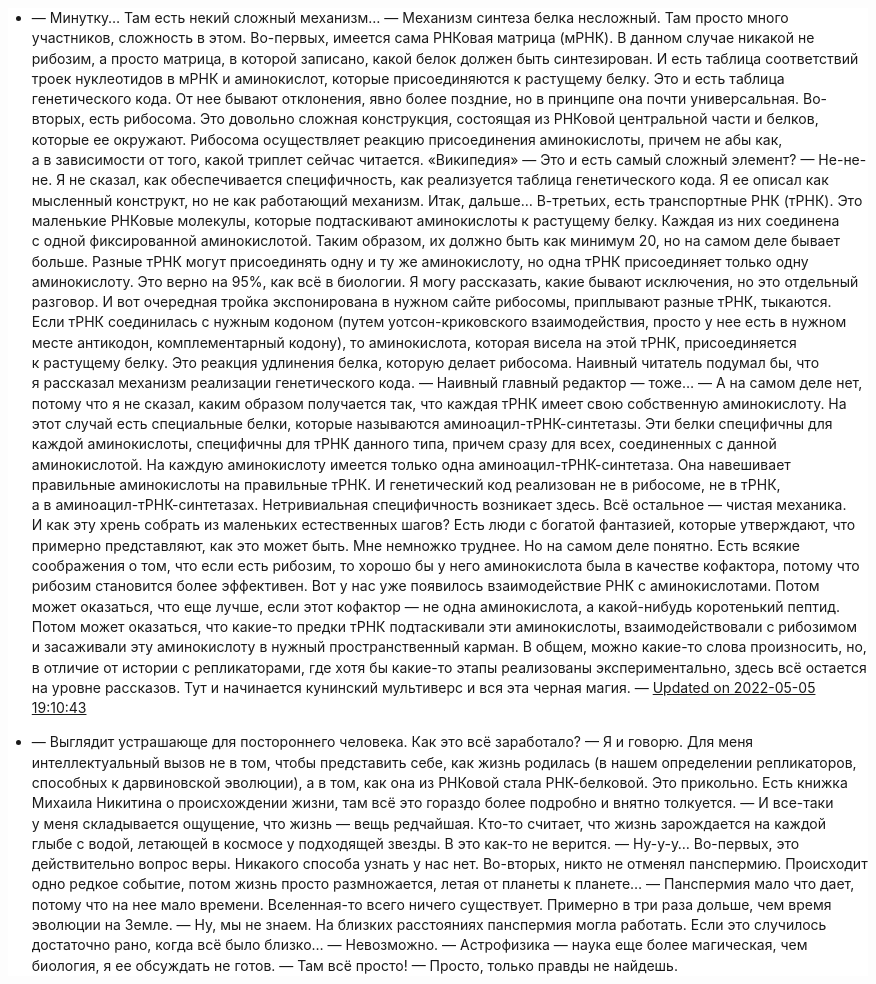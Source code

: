 - — Минутку… Там есть некий сложный механизм…
— Механизм синтеза белка несложный. Там просто много участников, сложность в этом. Во-первых, имеется сама РНКовая матрица (мРНК). В данном случае никакой не рибозим, а просто матрица, в которой записано, какой белок должен быть синтезирован. И есть таблица соответствий троек нуклеотидов в мРНК и аминокислот, которые присоединяются к растущему белку. Это и есть таблица генетического кода. От нее бывают отклонения, явно более поздние, но в принципе она почти универсальная. Во-вторых, есть рибосома. Это довольно сложная конструкция, состоящая из РНКовой центральной части и белков, которые ее окружают. Рибосома осуществляет реакцию присоединения аминокислоты, причем не абы как, а в зависимости от того, какой триплет сейчас читается.
«Википедия»
— Это и есть самый сложный элемент?
— Не-не-не. Я не сказал, как обеспечивается специфичность, как реализуется таблица генетического кода. Я ее описал как мысленный конструкт, но не как работающий механизм.
Итак, дальше… В-третьих, есть транспортные РНК (тРНК). Это маленькие РНКовые молекулы, которые подтаскивают аминокислоты к растущему белку. Каждая из них соединена с одной фиксированной аминокислотой. Таким образом, их должно быть как минимум 20, но на самом деле бывает больше. Разные тРНК могут присоединять одну и ту же аминокислоту, но одна тРНК присоединяет только одну аминокислоту. Это верно на 95%, как всё в биологии. Я могу рассказать, какие бывают исключения, но это отдельный разговор.
И вот очередная тройка экспонирована в нужном сайте рибосомы, приплывают разные тРНК, тыкаются. Если тРНК соединилась с нужным кодоном (путем уотсон-криковского взаимодействия, просто у нее есть в нужном месте антикодон, комплементарный кодону), то аминокислота, которая висела на этой тРНК, присоединяется к растущему белку. Это реакция удлинения белка, которую делает рибосома.
Наивный читатель подумал бы, что я рассказал механизм реализации генетического кода.
— Наивный главный редактор — тоже…
— А на самом деле нет, потому что я не сказал, каким образом получается так, что каждая тРНК имеет свою собственную аминокислоту. На этот случай есть специальные белки, которые называются аминоацил-тРНК-синтетазы. Эти белки специфичны для каждой аминокислоты, специфичны для тРНК данного типа, причем сразу для всех, соединенных с данной аминокислотой. На каждую аминокислоту имеется только одна аминоацил-тРНК-синтетаза. Она навешивает правильные аминокислоты на правильные тРНК. И генетический код реализован не в рибосоме, не в тРНК, а в аминоацил-тРНК-синтетазах. Нетривиальная специфичность возникает здесь. Всё остальное — чистая механика.
И как эту хрень собрать из маленьких естественных шагов? Есть люди с богатой фантазией, которые утверждают, что примерно представляют, как это может быть. Мне немножко труднее. Но на самом деле понятно. Есть всякие соображения о том, что если есть рибозим, то хорошо бы у него аминокислота была в качестве кофактора, потому что рибозим становится более эффективен. Вот у нас уже появилось взаимодействие РНК с аминокислотами. Потом может оказаться, что еще лучше, если этот кофактор — не одна аминокислота, а какой-нибудь коротенький пептид. Потом может оказаться, что какие-то предки тРНК подтаскивали эти аминокислоты, взаимодействовали с рибозимом и засаживали эту аминокислоту в нужный пространственный карман. В общем, можно какие-то слова произносить, но, в отличие от истории с репликаторами, где хотя бы какие-то этапы реализованы экспериментально, здесь всё остается на уровне рассказов.
Тут и начинается кунинский мультиверс и вся эта черная магия. — [Updated on 2022-05-05 19:10:43](https://hyp.is/6ppOcMyNEeyuzj-D-NdSwQ/trv-science.ru/2022/05/proisxozhdenie-zhizni-ot-rnk%e2%80%91mira-k-belkam/)

- — Выглядит устрашающе для постороннего человека. Как это всё заработало?
— Я и говорю. Для меня интеллектуальный вызов не в том, чтобы представить себе, как жизнь родилась (в нашем определении репликаторов, способных к дарвиновской эволюции), а в том, как она из РНКовой стала РНК-белковой. Это прикольно. Есть книжка Михаила Никитина о происхождении жизни, там всё это гораздо более подробно и внятно толкуется.
— И все-таки у меня складывается ощущение, что жизнь — вещь редчайшая. Кто-то считает, что жизнь зарождается на каждой глыбе с водой, летающей в космосе у подходящей звезды. В это как-то не верится.
— Ну-у-у… Во-первых, это действительно вопрос веры. Никакого способа узнать у нас нет. Во-вторых, никто не отменял панспермию. Происходит одно редкое событие, потом жизнь просто размножается, летая от планеты к планете…
— Панспермия мало что дает, потому что на нее мало времени. Вселенная-то всего ничего существует. Примерно в три раза дольше, чем время эволюции на Земле.
— Ну, мы не знаем. На близких расстояниях панспермия могла работать. Если это случилось достаточно рано, когда всё было близко…
— Невозможно.
— Астрофизика — наука еще более магическая, чем биология, я ее обсуждать не готов.
— Там всё просто!
— Просто, только правды не найдешь.